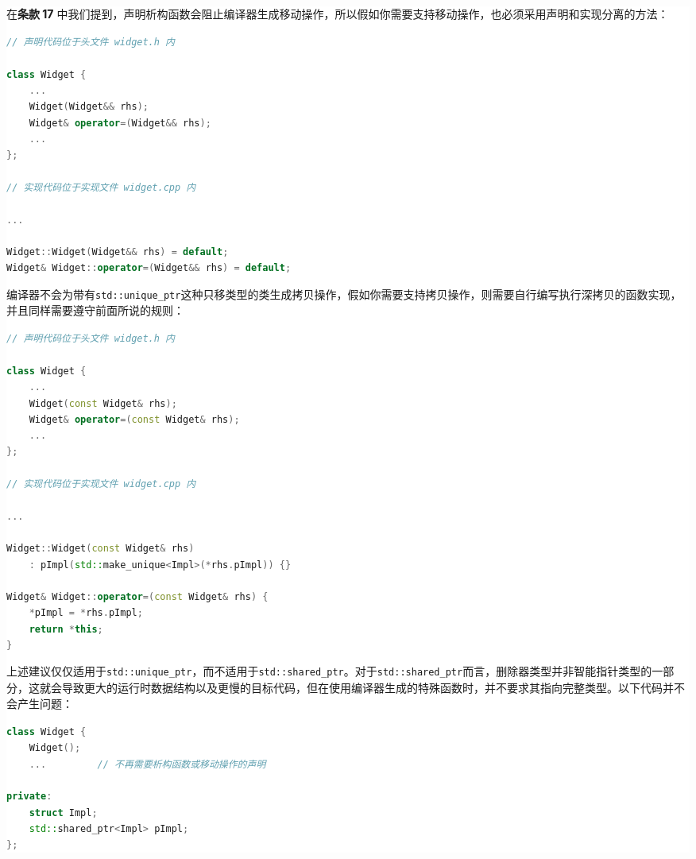 在**条款 17** 中我们提到，声明析构函数会阻止编译器生成移动操作，所以假如你需要支持移动操作，也必须采用声明和实现分离的方法：

```cpp
// 声明代码位于头文件 widget.h 内

class Widget {
    ...
    Widget(Widget&& rhs);
    Widget& operator=(Widget&& rhs);
    ...
};

// 实现代码位于实现文件 widget.cpp 内

...

Widget::Widget(Widget&& rhs) = default;
Widget& Widget::operator=(Widget&& rhs) = default;
```

编译器不会为带有`std::unique_ptr`这种只移类型的类生成拷贝操作，假如你需要支持拷贝操作，则需要自行编写执行深拷贝的函数实现，并且同样需要遵守前面所说的规则：

```cpp
// 声明代码位于头文件 widget.h 内

class Widget {
    ...
    Widget(const Widget& rhs);
    Widget& operator=(const Widget& rhs);
    ...
};

// 实现代码位于实现文件 widget.cpp 内

...

Widget::Widget(const Widget& rhs)
    : pImpl(std::make_unique<Impl>(*rhs.pImpl)) {}

Widget& Widget::operator=(const Widget& rhs) {
    *pImpl = *rhs.pImpl;
    return *this;
}
```

上述建议仅仅适用于`std::unique_ptr`，而不适用于`std::shared_ptr`。对于`std::shared_ptr`而言，删除器类型并非智能指针类型的一部分，这就会导致更大的运行时数据结构以及更慢的目标代码，但在使用编译器生成的特殊函数时，并不要求其指向完整类型。以下代码并不会产生问题：

```cpp
class Widget {
    Widget();
    ...         // 不再需要析构函数或移动操作的声明

private:
    struct Impl;
    std::shared_ptr<Impl> pImpl;
};
```
